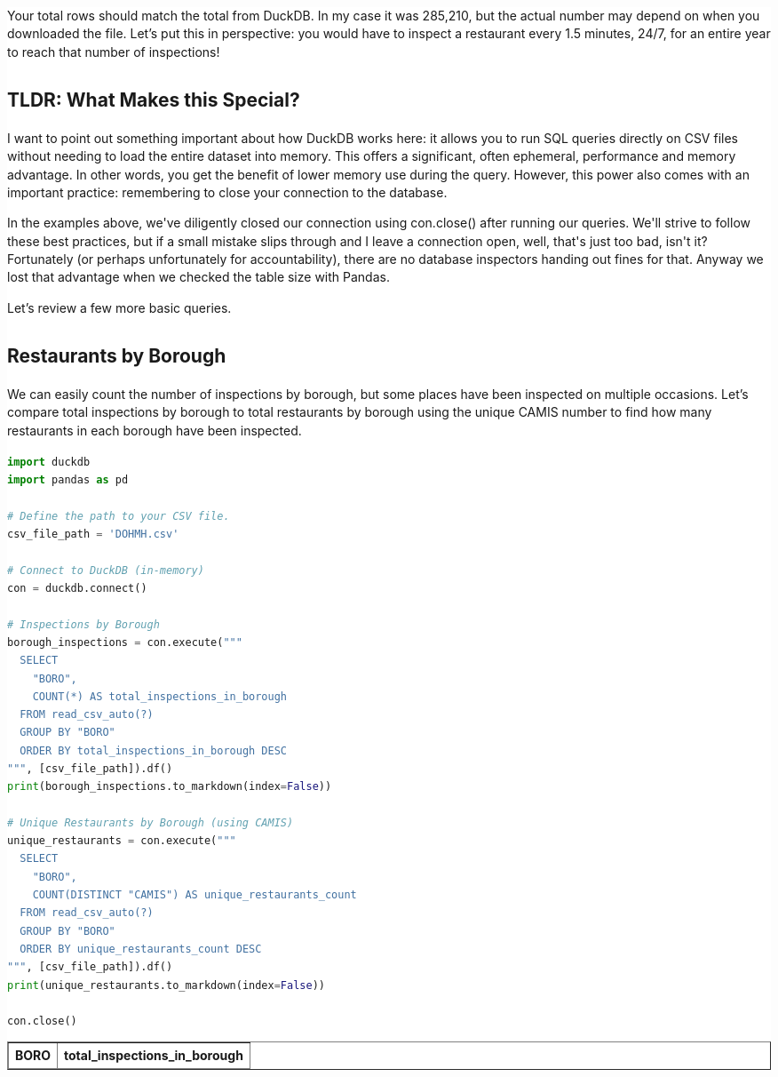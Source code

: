 Your total rows should match the total from DuckDB. In my case it was 285,210, but the actual number may depend on when you downloaded the file. Let’s put this in perspective: you would have to inspect a restaurant every 1.5 minutes, 24/7, for an entire year to reach that number of inspections!

## TLDR: What Makes this Special?
I want to point out something important about how DuckDB works here: it allows you to run SQL queries directly on CSV files without needing to load the entire dataset into memory. This offers a significant, often ephemeral, performance and memory advantage. In other words, you get the benefit of lower memory use during the query. However, this power also comes with an important practice: remembering to close your connection to the database. 

In the examples above, we've diligently closed our connection using con.close() after running our queries. We'll strive to follow these best practices, but if a small mistake slips through and I leave a connection open, well, that's just too bad, isn't it? Fortunately (or perhaps unfortunately for accountability), there are no database inspectors handing out fines for that.  Anyway we lost that advantage when we checked the table size with Pandas.

Let’s review a few more basic queries.

## Restaurants by Borough
We can easily count the number of inspections by borough, but some places have been inspected on multiple occasions. Let’s compare total inspections by borough to total restaurants by borough using the unique CAMIS number to find how many restaurants in each borough have been inspected.
```python
import duckdb
import pandas as pd

# Define the path to your CSV file.
csv_file_path = 'DOHMH.csv'

# Connect to DuckDB (in-memory)
con = duckdb.connect()

# Inspections by Borough
borough_inspections = con.execute("""
  SELECT
    "BORO",
    COUNT(*) AS total_inspections_in_borough
  FROM read_csv_auto(?)
  GROUP BY "BORO"
  ORDER BY total_inspections_in_borough DESC
""", [csv_file_path]).df()
print(borough_inspections.to_markdown(index=False))

# Unique Restaurants by Borough (using CAMIS)
unique_restaurants = con.execute("""
  SELECT
    "BORO",
    COUNT(DISTINCT "CAMIS") AS unique_restaurants_count
  FROM read_csv_auto(?)
  GROUP BY "BORO"
  ORDER BY unique_restaurants_count DESC
""", [csv_file_path]).df()
print(unique_restaurants.to_markdown(index=False))

con.close()
```
<table border="1" class="dataframe">
  <thead>
    <tr style="text-align: right;">
      <th>BORO</th>
      <th>total_inspections_in_borough</th>
    </tr>
  </thead>
